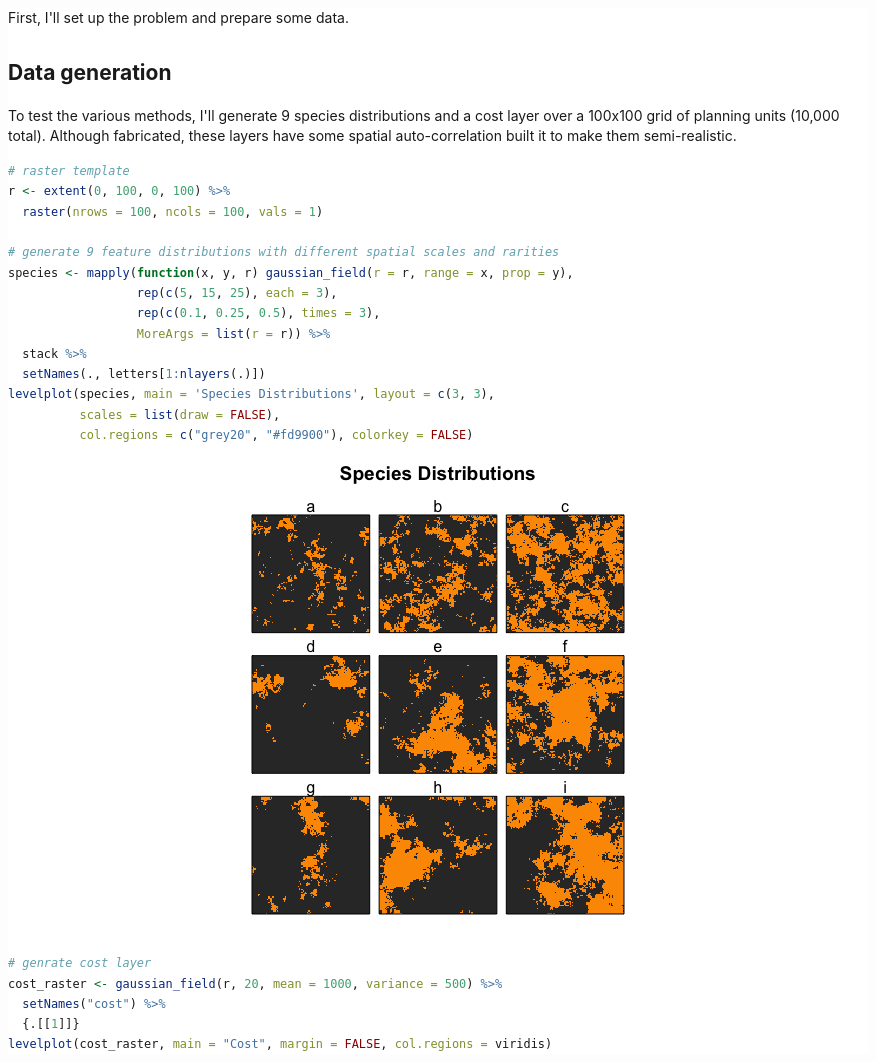 First, I'll set up the problem and prepare some data.

## Data generation

To test the various methods, I'll generate 9 species distributions and a cost layer over a 100x100 grid of planning units (10,000 total). Although fabricated, these layers have some spatial auto-correlation built it to make them semi-realistic.


```r
# raster template
r <- extent(0, 100, 0, 100) %>% 
  raster(nrows = 100, ncols = 100, vals = 1)

# generate 9 feature distributions with different spatial scales and rarities
species <- mapply(function(x, y, r) gaussian_field(r = r, range = x, prop = y),
                  rep(c(5, 15, 25), each = 3),
                  rep(c(0.1, 0.25, 0.5), times = 3),
                  MoreArgs = list(r = r)) %>% 
  stack %>% 
  setNames(., letters[1:nlayers(.)])
levelplot(species, main = 'Species Distributions', layout = c(3, 3),
          scales = list(draw = FALSE),
          col.regions = c("grey20", "#fd9900"), colorkey = FALSE)
```

<img src="/figures//ilp-performance_species-1.png" title="plot of chunk species" alt="plot of chunk species" style="display: block; margin: auto;" />

```r
# genrate cost layer
cost_raster <- gaussian_field(r, 20, mean = 1000, variance = 500) %>% 
  setNames("cost") %>% 
  {.[[1]]}
levelplot(cost_raster, main = "Cost", margin = FALSE, col.regions = viridis)
```
